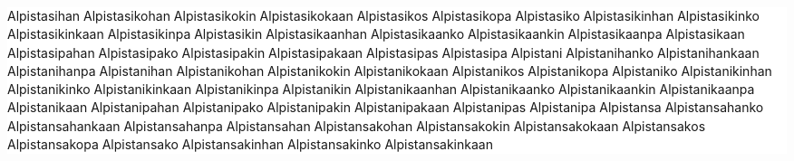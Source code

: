 Alpistasihan
Alpistasikohan
Alpistasikokin
Alpistasikokaan
Alpistasikos
Alpistasikopa
Alpistasiko
Alpistasikinhan
Alpistasikinko
Alpistasikinkaan
Alpistasikinpa
Alpistasikin
Alpistasikaanhan
Alpistasikaanko
Alpistasikaankin
Alpistasikaanpa
Alpistasikaan
Alpistasipahan
Alpistasipako
Alpistasipakin
Alpistasipakaan
Alpistasipas
Alpistasipa
Alpistani
Alpistanihanko
Alpistanihankaan
Alpistanihanpa
Alpistanihan
Alpistanikohan
Alpistanikokin
Alpistanikokaan
Alpistanikos
Alpistanikopa
Alpistaniko
Alpistanikinhan
Alpistanikinko
Alpistanikinkaan
Alpistanikinpa
Alpistanikin
Alpistanikaanhan
Alpistanikaanko
Alpistanikaankin
Alpistanikaanpa
Alpistanikaan
Alpistanipahan
Alpistanipako
Alpistanipakin
Alpistanipakaan
Alpistanipas
Alpistanipa
Alpistansa
Alpistansahanko
Alpistansahankaan
Alpistansahanpa
Alpistansahan
Alpistansakohan
Alpistansakokin
Alpistansakokaan
Alpistansakos
Alpistansakopa
Alpistansako
Alpistansakinhan
Alpistansakinko
Alpistansakinkaan